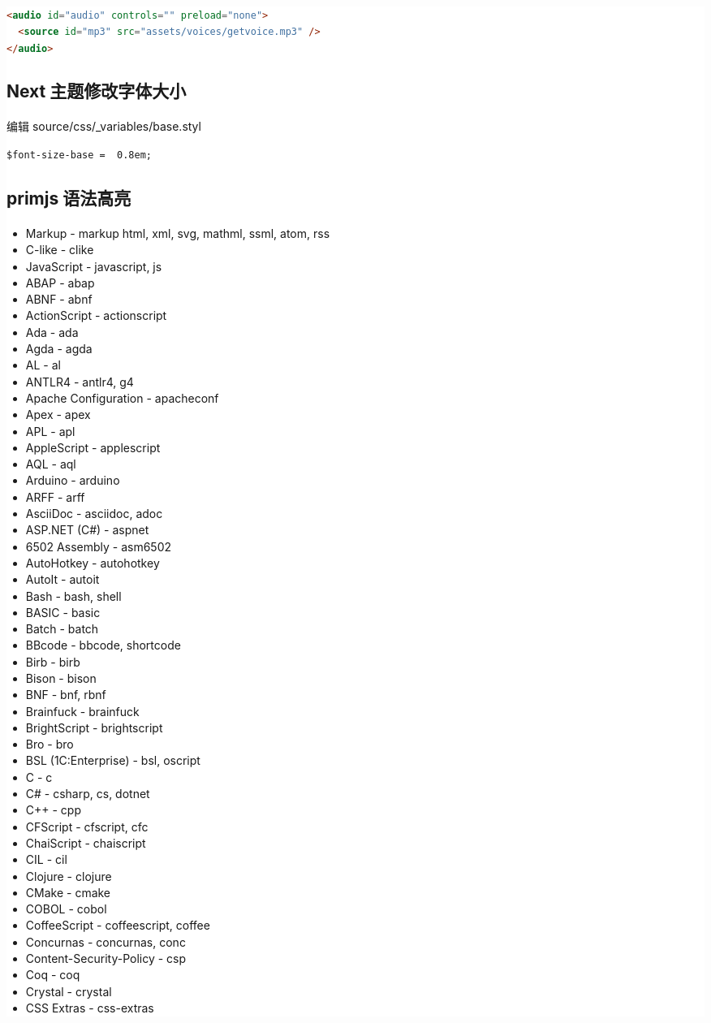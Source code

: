 ```html
<audio id="audio" controls="" preload="none">
  <source id="mp3" src="assets/voices/getvoice.mp3" />
</audio>
```

## Next 主题修改字体大小

编辑 source/css/\_variables/base.styl

```
$font-size-base =  0.8em;
```

## primjs 语法高亮

- Markup - markup html, xml, svg, mathml, ssml, atom, rss
- C-like - clike
- JavaScript - javascript, js
- ABAP - abap
- ABNF - abnf
- ActionScript - actionscript
- Ada - ada
- Agda - agda
- AL - al
- ANTLR4 - antlr4, g4
- Apache Configuration - apacheconf
- Apex - apex
- APL - apl
- AppleScript - applescript
- AQL - aql
- Arduino - arduino
- ARFF - arff
- AsciiDoc - asciidoc, adoc
- ASP.NET (C#) - aspnet
- 6502 Assembly - asm6502
- AutoHotkey - autohotkey
- AutoIt - autoit
- Bash - bash, shell
- BASIC - basic
- Batch - batch
- BBcode - bbcode, shortcode
- Birb - birb
- Bison - bison
- BNF - bnf, rbnf
- Brainfuck - brainfuck
- BrightScript - brightscript
- Bro - bro
- BSL (1C:Enterprise) - bsl, oscript
- C - c
- C# - csharp, cs, dotnet
- C++ - cpp
- CFScript - cfscript, cfc
- ChaiScript - chaiscript
- CIL - cil
- Clojure - clojure
- CMake - cmake
- COBOL - cobol
- CoffeeScript - coffeescript, coffee
- Concurnas - concurnas, conc
- Content-Security-Policy - csp
- Coq - coq
- Crystal - crystal
- CSS Extras - css-extras